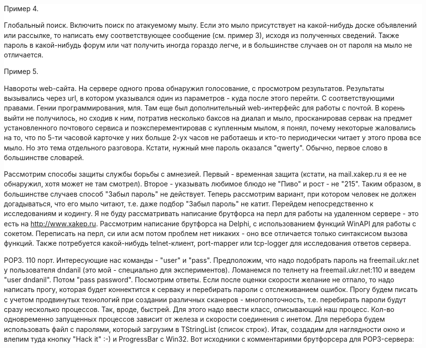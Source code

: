 Пример 4.

Глобальный поиск. Включить поиск по атакуемому мылу. Если это мыло
присутствует на какой-нибудь доске объявлений или рассылке, то написать
ему соответствующее сообщение (см. пример 3), исходя из полученных
сведений. Также пароль в какой-нибудь форум или чат получить иногда
гораздо легче, и в большинстве случаев он от пароля на мыло не
отличается.

Пример 5.

Навороты web-сайта. На сервере одного прова обнаружил голосование, с
просмотром результатов. Результаты вызывались через url, в котором
указывался один из параметров - куда после этого перейти. С
соответствующими правами. Гении программирования, мля. Там еще был
дополнительный web-интерфейс для работы с почтой. В корень выйти не
получилось, но сходив к ним, потратив несколько баксов на диалап и мыло,
просканировав сервак на предмет установленного почтового сервиса и
поэксперементировав с купленным мылом, я понял, почему некоторые
жаловались на то, что по 5-ти часовой карточке у них больше 2-ух часов
не работаешь и кто-то периодически читает у этого прова все мыло. Но это
тема отдельного разговора. Кстати, нужный мне пароль оказался
\"qwerty\". Обычно, первое слово в большинстве словарей.

Рассмотрим способы защиты службы борьбы с амнезией. Первый - временная
защита (кстати, на mail.xakep.ru я ее не обнаружил, хотя может не там
смотрел). Второе - указывать любимое блюдо не \"Пиво\" и рост - не
\"215\". Таким образом, в большинстве случаев способ \"Забыл пароль\" не
действует. Теперь рассмотрим вариант, при котором человек не должен
догадываться, что его мыло читают, т.е. даже подбор \"Забыл пароль\" не
катит. Перейдем непосредственно к исследованиям и кодингу. Я не буду
рассматривать написание брутфорса на перл для работы на удаленном
сервере - это есть на http://www.xakep.ru. Рассмотрим написание
брутфорса на Delphi, с использованием функций WinAPI для работы с
сокетом. Переписать на перл, си или асм потом проблем нет никаких - оно
все отличается только синтаксисом вызова функций. Также потребуется
какой-нибудь telnet-клиент, port-mapper или tcp-logger для исследования
ответов сервера.

POP3. 110 порт. Интересующие нас команды - \"user\" и \"pass\".
Предположим, что надо подобрать пароль на freemail.ukr.net у
пользователя dndanil (это мой - специально для экспериментов). Ломанемся
по телнету на freemail.ukr.net:110 и введем \"user dndanil\". Потом
\"pass password\". Посмотрим ответы. Если после оценки скорости желание
не отпало, то надо написать прогу, которая будет коннектится к серваку и
перебирать пароли с отслеживанием ошибок. Прогу будем писать с учетом
продвинутых технологий при создании различных сканеров -
многопоточность, т.е. перебирать пароли будут сразу несколько процессов.
Так, вроде, быстрей. Для этого надо ввести класс, описывающий наш
процесс. Кол-во одновременно запущенных процессов зависит от железа и
скорости соединения с инетом. Для перебора будем использовать файл с
паролями, который загрузим в TStringList (список строк). Итак, создадим
для наглядности окно и влепим туда кнопку \"Hack it\" :-) и ProgressBar
с Win32. Вот исходники с комментариями брутфорсера для POP3-сервера:
